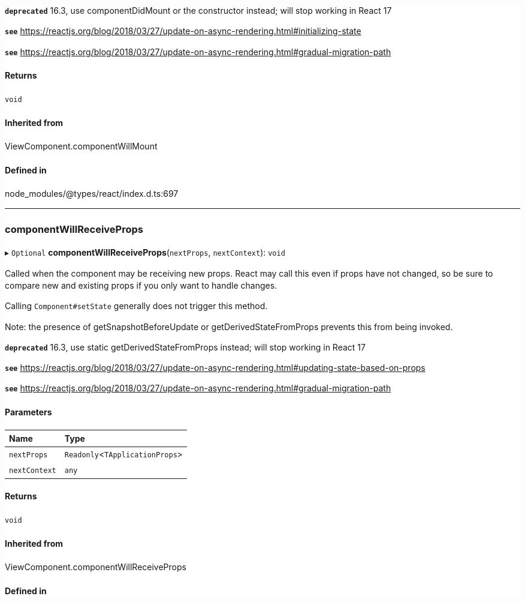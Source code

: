**`deprecated`** 16.3, use componentDidMount or the constructor instead; will stop working in React 17

**`see`** https://reactjs.org/blog/2018/03/27/update-on-async-rendering.html#initializing-state

**`see`** https://reactjs.org/blog/2018/03/27/update-on-async-rendering.html#gradual-migration-path

#### Returns

`void`

#### Inherited from

ViewComponent.componentWillMount

#### Defined in

node_modules/@types/react/index.d.ts:697

___

### componentWillReceiveProps

▸ `Optional` **componentWillReceiveProps**(`nextProps`, `nextContext`): `void`

Called when the component may be receiving new props.
React may call this even if props have not changed, so be sure to compare new and existing
props if you only want to handle changes.

Calling `Component#setState` generally does not trigger this method.

Note: the presence of getSnapshotBeforeUpdate or getDerivedStateFromProps
prevents this from being invoked.

**`deprecated`** 16.3, use static getDerivedStateFromProps instead; will stop working in React 17

**`see`** https://reactjs.org/blog/2018/03/27/update-on-async-rendering.html#updating-state-based-on-props

**`see`** https://reactjs.org/blog/2018/03/27/update-on-async-rendering.html#gradual-migration-path

#### Parameters

| Name | Type |
| :------ | :------ |
| `nextProps` | `Readonly`<`TApplicationProps`\> |
| `nextContext` | `any` |

#### Returns

`void`

#### Inherited from

ViewComponent.componentWillReceiveProps

#### Defined in
